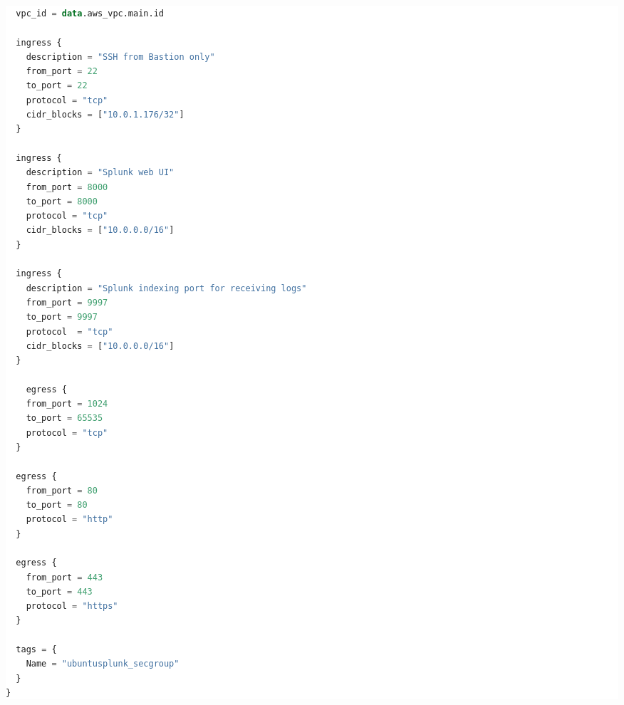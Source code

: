 ```tf
  vpc_id = data.aws_vpc.main.id

  ingress {
    description = "SSH from Bastion only"
    from_port = 22
    to_port = 22
    protocol = "tcp"
    cidr_blocks = ["10.0.1.176/32"]
  }

  ingress {
    description = "Splunk web UI"
    from_port = 8000
    to_port = 8000
    protocol = "tcp"
    cidr_blocks = ["10.0.0.0/16"]
  }

  ingress {
    description = "Splunk indexing port for receiving logs"
    from_port = 9997
    to_port = 9997
    protocol  = "tcp"
    cidr_blocks = ["10.0.0.0/16"]
  }

    egress {
    from_port = 1024
    to_port = 65535
    protocol = "tcp"
  }

  egress {
    from_port = 80                                      
    to_port = 80
    protocol = "http"
  }

  egress {
    from_port = 443                                      
    to_port = 443
    protocol = "https"
  }

  tags = {
    Name = "ubuntusplunk_secgroup"
  }
}


```
